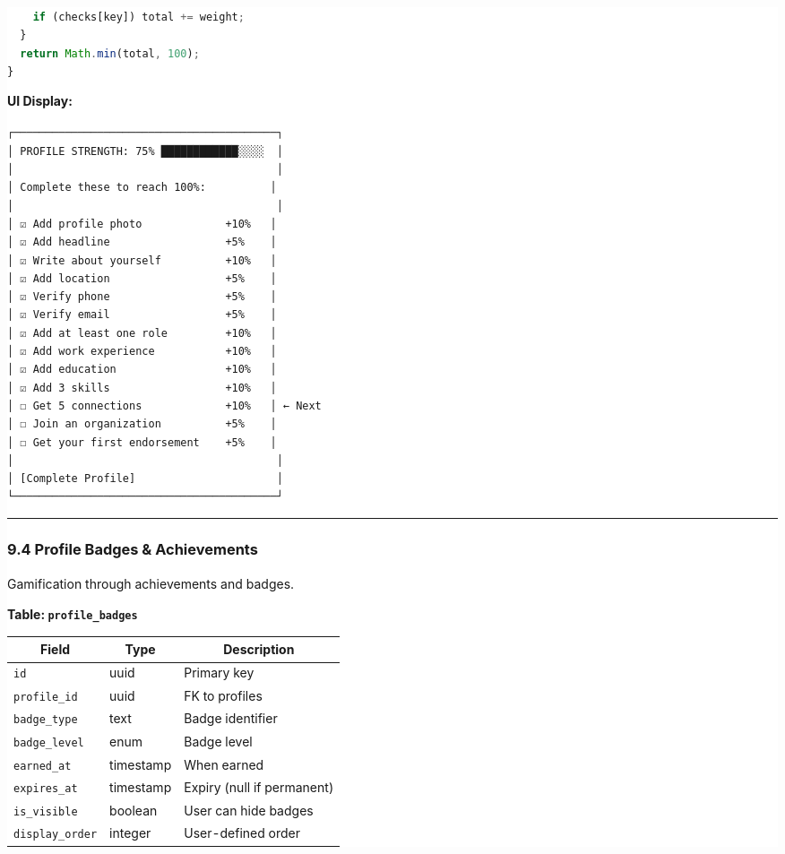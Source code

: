```javascript
    if (checks[key]) total += weight;
  }
  return Math.min(total, 100);
}
```

**UI Display:**

```
┌─────────────────────────────────────────┐
│ PROFILE STRENGTH: 75% ████████████░░░░  │
│                                         │
│ Complete these to reach 100%:          │
│                                         │
│ ☑ Add profile photo             +10%   │
│ ☑ Add headline                  +5%    │
│ ☑ Write about yourself          +10%   │
│ ☑ Add location                  +5%    │
│ ☑ Verify phone                  +5%    │
│ ☑ Verify email                  +5%    │
│ ☑ Add at least one role         +10%   │
│ ☑ Add work experience           +10%   │
│ ☑ Add education                 +10%   │
│ ☑ Add 3 skills                  +10%   │
│ ☐ Get 5 connections             +10%   │ ← Next
│ ☐ Join an organization          +5%    │
│ ☐ Get your first endorsement    +5%    │
│                                         │
│ [Complete Profile]                      │
└─────────────────────────────────────────┘
```

---

### 9.4 Profile Badges & Achievements

Gamification through achievements and badges.

**Table: `profile_badges`**

| Field | Type | Description |
|-------|------|-------------|
| `id` | uuid | Primary key |
| `profile_id` | uuid | FK to profiles |
| `badge_type` | text | Badge identifier |
| `badge_level` | enum | Badge level |
| `earned_at` | timestamp | When earned |
| `expires_at` | timestamp | Expiry (null if permanent) |
| `is_visible` | boolean | User can hide badges |
| `display_order` | integer | User-defined order |
